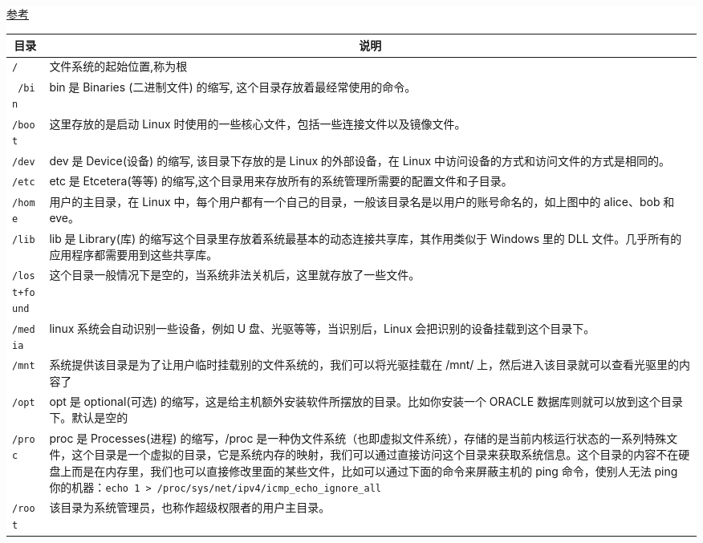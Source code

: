 [参考](https://www.runoob.com/linux/linux-system-contents.html)

| 目录          | 说明                                                                                                                                                                                                                                                                                                                                                                                                               |
| ------------- | ------------------------------------------------------------------------------------------------------------------------------------------------------------------------------------------------------------------------------------------------------------------------------------------------------------------------------------------------------------------------------------------------------------------ |
| `/`           | 文件系统的起始位置,称为根                                                                                                                                                                                                                                                                                                                                                                                          |
| ` /bin`       | bin 是 Binaries (二进制文件) 的缩写, 这个目录存放着最经常使用的命令。                                                                                                                                                                                                                                                                                                                                              |
| `/boot`       | 这里存放的是启动 Linux 时使用的一些核心文件，包括一些连接文件以及镜像文件。                                                                                                                                                                                                                                                                                                                                        |
| `/dev`        | dev 是 Device(设备) 的缩写, 该目录下存放的是 Linux 的外部设备，在 Linux 中访问设备的方式和访问文件的方式是相同的。                                                                                                                                                                                                                                                                                                 |
| `/etc`        | etc 是 Etcetera(等等) 的缩写,这个目录用来存放所有的系统管理所需要的配置文件和子目录。                                                                                                                                                                                                                                                                                                                              |
| `/home`       | 用户的主目录，在 Linux 中，每个用户都有一个自己的目录，一般该目录名是以用户的账号命名的，如上图中的 alice、bob 和 eve。                                                                                                                                                                                                                                                                                            |
| `/lib`        | lib 是 Library(库) 的缩写这个目录里存放着系统最基本的动态连接共享库，其作用类似于 Windows 里的 DLL 文件。几乎所有的应用程序都需要用到这些共享库。                                                                                                                                                                                                                                                                  |
| `/lost+found` | 这个目录一般情况下是空的，当系统非法关机后，这里就存放了一些文件。                                                                                                                                                                                                                                                                                                                                                 |
| `/media`      | linux 系统会自动识别一些设备，例如 U 盘、光驱等等，当识别后，Linux 会把识别的设备挂载到这个目录下。                                                                                                                                                                                                                                                                                                                |
| `/mnt`        | 系统提供该目录是为了让用户临时挂载别的文件系统的，我们可以将光驱挂载在 /mnt/ 上，然后进入该目录就可以查看光驱里的内容了                                                                                                                                                                                                                                                                                            |
| `/opt`        | opt 是 optional(可选) 的缩写，这是给主机额外安装软件所摆放的目录。比如你安装一个 ORACLE 数据库则就可以放到这个目录下。默认是空的                                                                                                                                                                                                                                                                                   |
| `/proc`       | proc 是 Processes(进程) 的缩写，/proc 是一种伪文件系统（也即虚拟文件系统），存储的是当前内核运行状态的一系列特殊文件，这个目录是一个虚拟的目录，它是系统内存的映射，我们可以通过直接访问这个目录来获取系统信息。这个目录的内容不在硬盘上而是在内存里，我们也可以直接修改里面的某些文件，比如可以通过下面的命令来屏蔽主机的 ping 命令，使别人无法 ping 你的机器：`echo 1 > /proc/sys/net/ipv4/icmp_echo_ignore_all` |
| `/root`       | 该目录为系统管理员，也称作超级权限者的用户主目录。                                                                                                                                                                                                                                                                                                                                                                 |